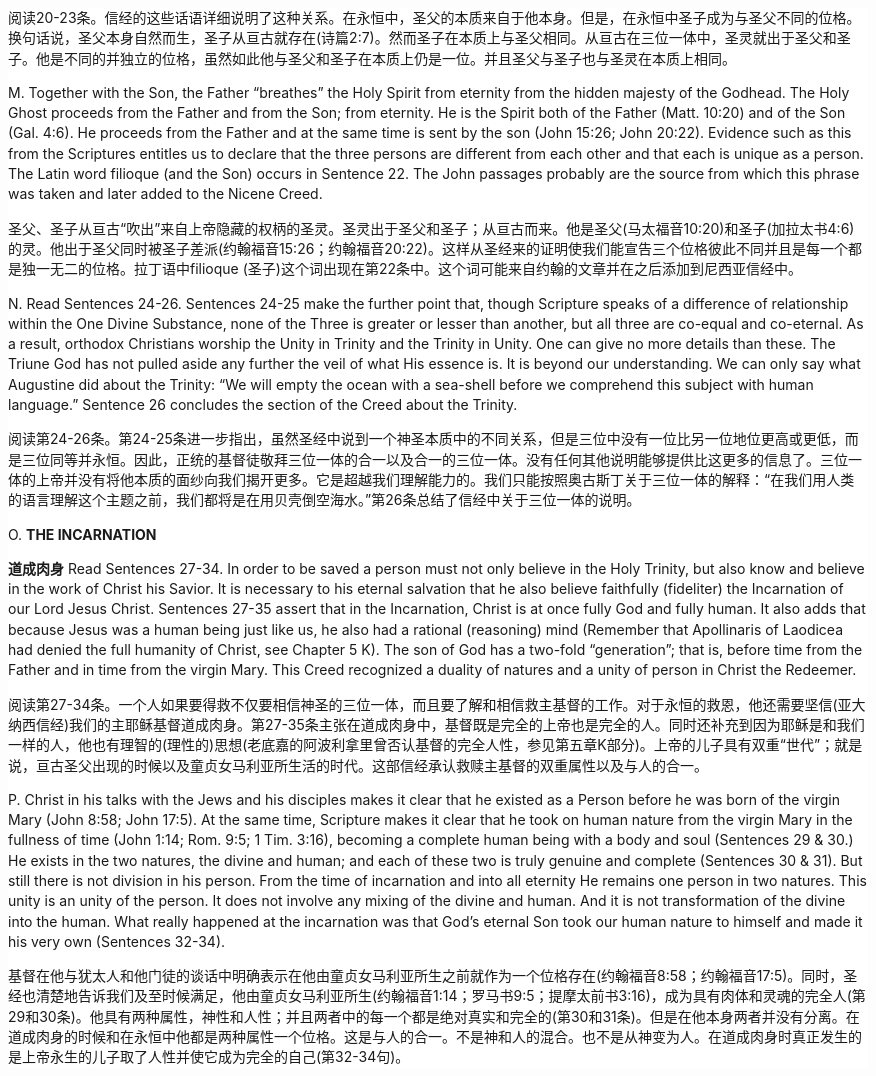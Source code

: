 阅读20-23条。信经的这些话语详细说明了这种关系。在永恒中，圣父的本质来自于他本身。但是，在永恒中圣子成为与圣父不同的位格。换句话说，圣父本身自然而生，圣子从亘古就存在(诗篇2:7)。然而圣子在本质上与圣父相同。从亘古在三位一体中，圣灵就出于圣父和圣子。他是不同的并独立的位格，虽然如此他与圣父和圣子在本质上仍是一位。并且圣父与圣子也与圣灵在本质上相同。

M. Together with the Son, the Father “breathes” the Holy Spirit from eternity from the hidden majesty of the Godhead. The Holy Ghost proceeds from the Father and from the Son; from eternity. He is the Spirit both of the Father (Matt. 10:20) and of the Son (Gal. 4:6). He proceeds from the Father and at the same time is sent by the son (John 15:26; John 20:22). Evidence such as this from the Scriptures entitles us to declare that the three persons are different from each other and that each is unique as a person. The Latin word filioque (and the Son) occurs in Sentence 22. The John passages probably are the source from which this phrase was taken and later added to the Nicene Creed.

圣父、圣子从亘古“吹出”来自上帝隐藏的权柄的圣灵。圣灵出于圣父和圣子；从亘古而来。他是圣父(马太福音10:20)和圣子(加拉太书4:6)的灵。他出于圣父同时被圣子差派(约翰福音15:26；约翰福音20:22)。这样从圣经来的证明使我们能宣告三个位格彼此不同并且是每一个都是独一无二的位格。拉丁语中filioque (圣子)这个词出现在第22条中。这个词可能来自约翰的文章并在之后添加到尼西亚信经中。

N. Read Sentences 24-26. Sentences 24-25 make the further point that, though Scripture speaks of a difference of relationship within the One Divine Substance, none of the Three is greater or lesser than another, but all three are co-equal and co-eternal. As a result, orthodox Christians worship the Unity in Trinity and the Trinity in Unity. One can give no more details than these. The Triune God has not pulled aside any further the veil of what His essence is. It is beyond our understanding. We can only say what Augustine did about the Trinity: “We will empty the ocean with a sea-shell before we comprehend this subject with human language.” Sentence 26 concludes the section of the Creed about the Trinity.

阅读第24-26条。第24-25条进一步指出，虽然圣经中说到一个神圣本质中的不同关系，但是三位中没有一位比另一位地位更高或更低，而是三位同等并永恒。因此，正统的基督徒敬拜三位一体的合一以及合一的三位一体。没有任何其他说明能够提供比这更多的信息了。三位一体的上帝并没有将他本质的面纱向我们揭开更多。它是超越我们理解能力的。我们只能按照奥古斯丁关于三位一体的解释：“在我们用人类的语言理解这个主题之前，我们都将是在用贝壳倒空海水。”第26条总结了信经中关于三位一体的说明。

O. **THE INCARNATION**  

**道成肉身**
Read Sentences 27-34. In order to be saved a person must not only believe in the Holy Trinity, but also know and believe in the work of Christ his Savior. It is necessary to his eternal salvation that he also believe faithfully (fideliter) the Incarnation of our Lord Jesus Christ. Sentences 27-35 assert that in the Incarnation, Christ is at once fully God and fully human. It also adds that because Jesus was a human being just like us, he also had a rational (reasoning) mind (Remember that Apollinaris of Laodicea had denied the full humanity of Christ, see Chapter 5 K). The son of God has a two-fold “generation”; that is, before time from the Father and in time from the virgin Mary. This Creed recognized a duality of natures and a unity of person in Christ the Redeemer.

阅读第27-34条。一个人如果要得救不仅要相信神圣的三位一体，而且要了解和相信救主基督的工作。对于永恒的救恩，他还需要坚信(亚大纳西信经)我们的主耶稣基督道成肉身。第27-35条主张在道成肉身中，基督既是完全的上帝也是完全的人。同时还补充到因为耶稣是和我们一样的人，他也有理智的(理性的)思想(老底嘉的阿波利拿里曾否认基督的完全人性，参见第五章K部分)。上帝的儿子具有双重“世代”；就是说，亘古圣父出现的时候以及童贞女马利亚所生活的时代。这部信经承认救赎主基督的双重属性以及与人的合一。

P. Christ in his talks with the Jews and his disciples makes it clear that he existed as a Person before he was born of the virgin Mary (John 8:58; John 17:5). At the same time, Scripture makes it clear that he took on human nature from the virgin Mary in the fullness of time (John 1:14; Rom. 9:5; 1 Tim. 3:16), becoming a complete human being with a body and soul (Sentences 29 & 30.) He exists in the two natures, the divine and human; and each of these two is truly genuine and complete (Sentences 30 & 31). But still there is not division in his person. From the time of incarnation and into all eternity He remains one person in two natures. This unity is an unity of the person. It does not involve any mixing of the divine and human. And it is not transformation of the divine into the human. What really happened at the incarnation was that God’s eternal Son took our human nature to himself and made it his very own (Sentences 32-34).

基督在他与犹太人和他门徒的谈话中明确表示在他由童贞女马利亚所生之前就作为一个位格存在(约翰福音8:58；约翰福音17:5)。同时，圣经也清楚地告诉我们及至时候满足，他由童贞女马利亚所生(约翰福音1:14；罗马书9:5；提摩太前书3:16)，成为具有肉体和灵魂的完全人(第29和30条)。他具有两种属性，神性和人性；并且两者中的每一个都是绝对真实和完全的(第30和31条)。但是在他本身两者并没有分离。在道成肉身的时候和在永恒中他都是两种属性一个位格。这是与人的合一。不是神和人的混合。也不是从神变为人。在道成肉身时真正发生的是上帝永生的儿子取了人性并使它成为完全的自己(第32-34句)。
